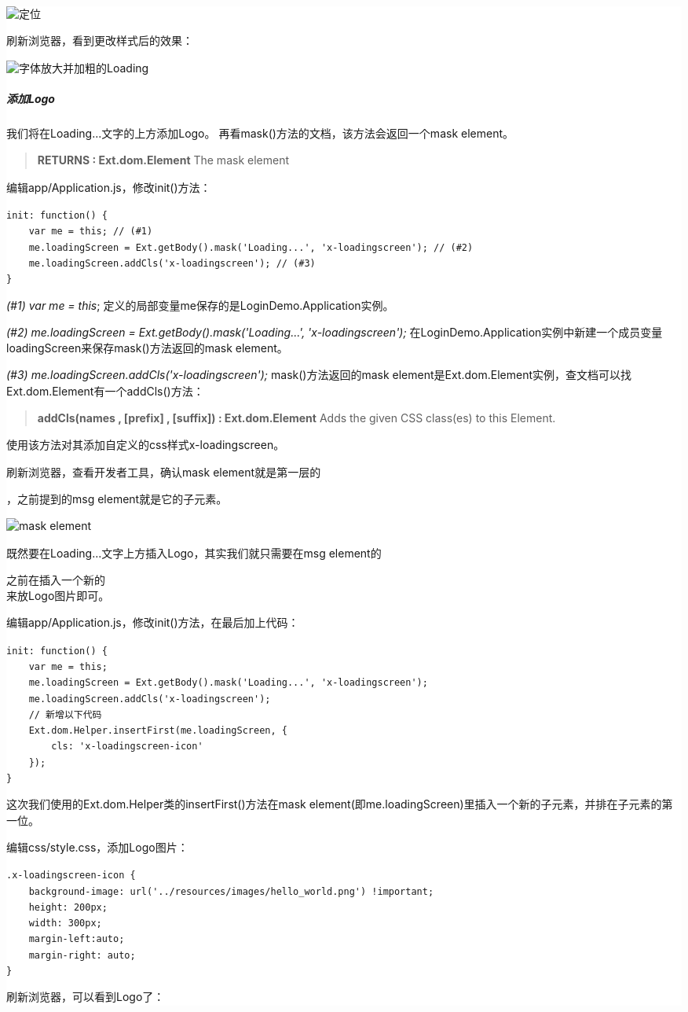 
![定位](http://upload-images.jianshu.io/upload_images/2105640-99175091b03b2945.png?imageMogr2/auto-orient/strip%7CimageView2/2/w/1240)

刷新浏览器，看到更改样式后的效果：

![字体放大并加粗的Loading](http://upload-images.jianshu.io/upload_images/2105640-5e4a4319314728d0.png?imageMogr2/auto-orient/strip%7CimageView2/2/w/1240)

##### 添加Logo
我们将在Loading...文字的上方添加Logo。
再看mask()方法的文档，该方法会返回一个mask element。
> **RETURNS : Ext.dom.Element**
The mask element

编辑app/Application.js，修改init()方法：
```
init: function() {
    var me = this; // (#1)
    me.loadingScreen = Ext.getBody().mask('Loading...', 'x-loadingscreen'); // (#2)
    me.loadingScreen.addCls('x-loadingscreen'); // (#3)
}
```

*(#1) var me = this*;
定义的局部变量me保存的是LoginDemo.Application实例。

*(#2) me.loadingScreen = Ext.getBody().mask('Loading...', 'x-loadingscreen');*
在LoginDemo.Application实例中新建一个成员变量loadingScreen来保存mask()方法返回的mask element。

*(#3) me.loadingScreen.addCls('x-loadingscreen');*
mask()方法返回的mask element是Ext.dom.Element实例，查文档可以找Ext.dom.Element有一个addCls()方法：
> **addCls(names , [prefix] , [suffix]) : Ext.dom.Element**
Adds the given CSS class(es) to this Element.

使用该方法对其添加自定义的css样式x-loadingscreen。

刷新浏览器，查看开发者工具，确认mask element就是第一层的<div>，之前提到的msg element就是它的子元素。

![mask element](http://upload-images.jianshu.io/upload_images/2105640-2c752fbf7a66534b.png?imageMogr2/auto-orient/strip%7CimageView2/2/w/1240)

既然要在Loading...文字上方插入Logo，其实我们就只需要在msg element的<div>之前在插入一个新的<div>来放Logo图片即可。

编辑app/Application.js，修改init()方法，在最后加上代码：
```
init: function() {
    var me = this;
    me.loadingScreen = Ext.getBody().mask('Loading...', 'x-loadingscreen');
    me.loadingScreen.addCls('x-loadingscreen');
    // 新增以下代码
    Ext.dom.Helper.insertFirst(me.loadingScreen, {
    	cls: 'x-loadingscreen-icon'
    });
}
```
这次我们使用的Ext.dom.Helper类的insertFirst()方法在mask element(即me.loadingScreen)里插入一个新的子元素，并排在子元素的第一位。

编辑css/style.css，添加Logo图片：
```
.x-loadingscreen-icon {
	background-image: url('../resources/images/hello_world.png') !important;
	height: 200px;
	width: 300px;
	margin-left:auto;
	margin-right: auto;
}
```
刷新浏览器，可以看到Logo了：
